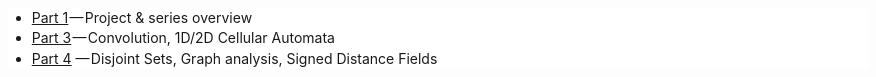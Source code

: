 -   [Part 1](./20190304-of-umbrellas-transducers-reactive-streams-pt1.md) — Project & series overview
-   [Part 3](./20190310-of-umbrellas-transducers-reactive-streams-pt3.md) — Convolution, 1D/2D Cellular Automata
-   [Part 4](./20190314-of-umbrellas-transducers-reactive-streams-pt4.md) — Disjoint Sets, Graph analysis, Signed Distance Fields
